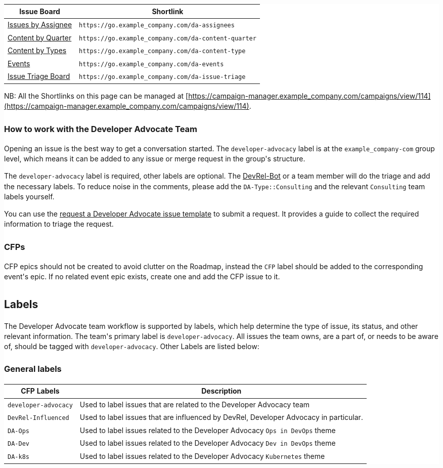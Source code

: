 | Issue Board |  Shortlink |
|-------------|-----------|
| [Issues by Assignee](https://example_company.com/groups/example_company-com/-/boards/7577841?label_name[]=developer-advocacy) | `https://go.example_company.com/da-assignees` |
| [Content by Quarter](https://example_company.com/groups/example_company-com/-/boards/7577857?label_name[]=DA-Type%3A%3AContent&label_name[]=developer-advocacy) | `https://go.example_company.com/da-content-quarter` |
| [Content by Types](https://example_company.com/groups/example_company-com/-/boards/7577822?label_name[]=DA-Type%3A%3AContent&label_name[]=developer-advocacy) | `https://go.example_company.com/da-content-type` |
| [Events](https://example_company.com/groups/example_company-com/-/boards/7577874?label_name[]=developer-advocacy&label_name[]=DA-Type%3A%3AEvents) | `https://go.example_company.com/da-events` |
| [Issue Triage Board](https://example_company.com/groups/example_company-com/-/boards/7669248?label_name[]=DA-Bot%3A%3ATriage) | `https://go.example_company.com/da-issue-triage` |

NB: All the Shortlinks on this page can be managed at [https://campaign-manager.example_company.com/campaigns/view/114](https://campaign-manager.example_company.com/campaigns/view/114).

### How to work with the Developer Advocate Team

Opening an issue is the best way to get a conversation started. The `developer-advocacy` label is at the `example_company-com` group level, which means it can be added to any issue or merge request in the group's structure.

The `developer-advocacy` label is required, other labels are optional. The [DevRel-Bot](/handbook/marketing/developer-relations/developer-advocacy/projects/#developer-advocacy-bot) or a team member will do the triage and add the necessary labels. To reduce noise in the comments, please add the `DA-Type::Consulting` and the relevant `Consulting` team labels yourself.

You can use the [request a Developer Advocate issue template](https://example_company.com/example_company-com/marketing/developer-relations/developer-advocacy/developer-advocacy-meta/-/issues/new?issuable_template=developer-advocate-request) to submit a request. It provides a guide to collect the required information to triage the request.

### CFPs

CFP epics should not be created to avoid clutter on the Roadmap, instead the `CFP` label should be added to the corresponding event's epic. If no related event epic exists, create one and add the CFP issue to it.

## Labels

The Developer Advocate team workflow is supported by labels, which help determine the type of issue, its status, and other relevant information. The team's primary label is `developer-advocacy`. All issues the team owns, are a part of, or needs to be aware of, should be tagged with `developer-advocacy`. Other Labels are listed below:

### General labels

| **CFP Labels** | **Description** |
| ---------- | ----------- |
| `developer-advocacy` | Used to label issues that are related to the Developer Advocacy team |
| `DevRel-Influenced` | Used to label issues that are influenced by DevRel, Developer Advocacy in particular. |
| `DA-Ops` | Used to label issues related to the Developer Advocacy `Ops in DevOps` theme |
| `DA-Dev` | Used to label issues related to the Developer Advocacy `Dev in DevOps` theme |
| `DA-k8s` | Used to label issues related to the Developer Advocacy `Kubernetes` theme |
